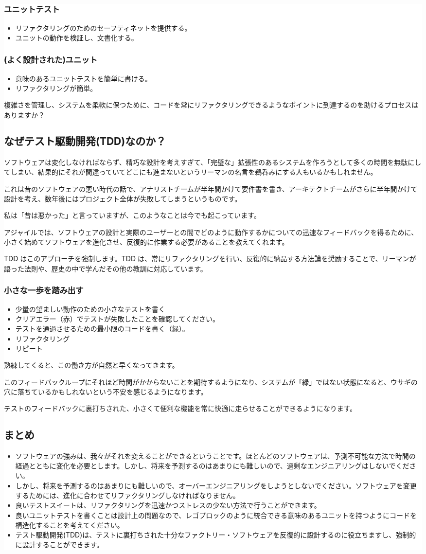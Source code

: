 ### ユニットテスト

* リファクタリングのためのセーフティネットを提供する。
* ユニットの動作を検証し、文書化する。

### (よく設計された)ユニット

* 意味のあるユニットテストを簡単に書ける。
* リファクタリングが簡単。

複雑さを管理し、システムを柔軟に保つために、コードを常にリファクタリングできるようなポイントに到達するのを助けるプロセスはありますか？

## なぜテスト駆動開発(TDD)なのか？

ソフトウェアは変化しなければならず、精巧な設計を考えすぎて、「完璧な」拡張性のあるシステムを作ろうとして多くの時間を無駄にしてしまい、結果的にそれが間違っていてどこにも進まないというリーマンの名言を鵜呑みにする人もいるかもしれません。

これは昔のソフトウェアの悪い時代の話で、アナリストチームが半年間かけて要件書を書き、アーキテクトチームがさらに半年間かけて設計を考え、数年後にはプロジェクト全体が失敗してしまうというものです。

私は「昔は悪かった」と言っていますが、このようなことは今でも起こっています。

アジャイルでは、ソフトウェアの設計と実際のユーザーとの間でどのように動作するかについての迅速なフィードバックを得るために、小さく始めてソフトウェアを進化させ、反復的に作業する必要があることを教えてくれます。

TDD はこのアプローチを強制します。TDD は、常にリファクタリングを行い、反復的に納品する方法論を奨励することで、リーマンが語った法則や、歴史の中で学んだその他の教訓に対応しています。

### 小さな一歩を踏み出す

* 少量の望ましい動作のための小さなテストを書く
* クリアエラー（赤）でテストが失敗したことを確認してください。
* テストを通過させるための最小限のコードを書く（緑）。
* リファクタリング
* リピート

熟練してくると、この働き方が自然と早くなってきます。

このフィードバックループにそれほど時間がかからないことを期待するようになり、システムが「緑」ではない状態になると、ウサギの穴に落ちているかもしれないという不安を感じるようになります。

テストのフィードバックに裏打ちされた、小さくて便利な機能を常に快適に走らせることができるようになります。

## まとめ

* ソフトウェアの強みは、我々がそれを変えることができるということです。ほとんどのソフトウェアは、予測不可能な方法で時間の経過とともに変化を必要とします。しかし、将来を予測するのはあまりにも難しいので、過剰なエンジニアリングはしないでください。
* しかし、将来を予測するのはあまりにも難しいので、オーバーエンジニアリングをしようとしないでください。ソフトウェアを変更するためには、進化に合わせてリファクタリングしなければなりません。
* 良いテストスイートは、リファクタリングを迅速かつストレスの少ない方法で行うことができます。
* 良いユニットテストを書くことは設計上の問題なので、レゴブロックのように統合できる意味のあるユニットを持つようにコードを構造化することを考えてください。
* テスト駆動開発(TDD)は、テストに裏打ちされた十分なファクトリー・ソフトウェアを反復的に設計するのに役立ちますし、強制的に設計することができます。

